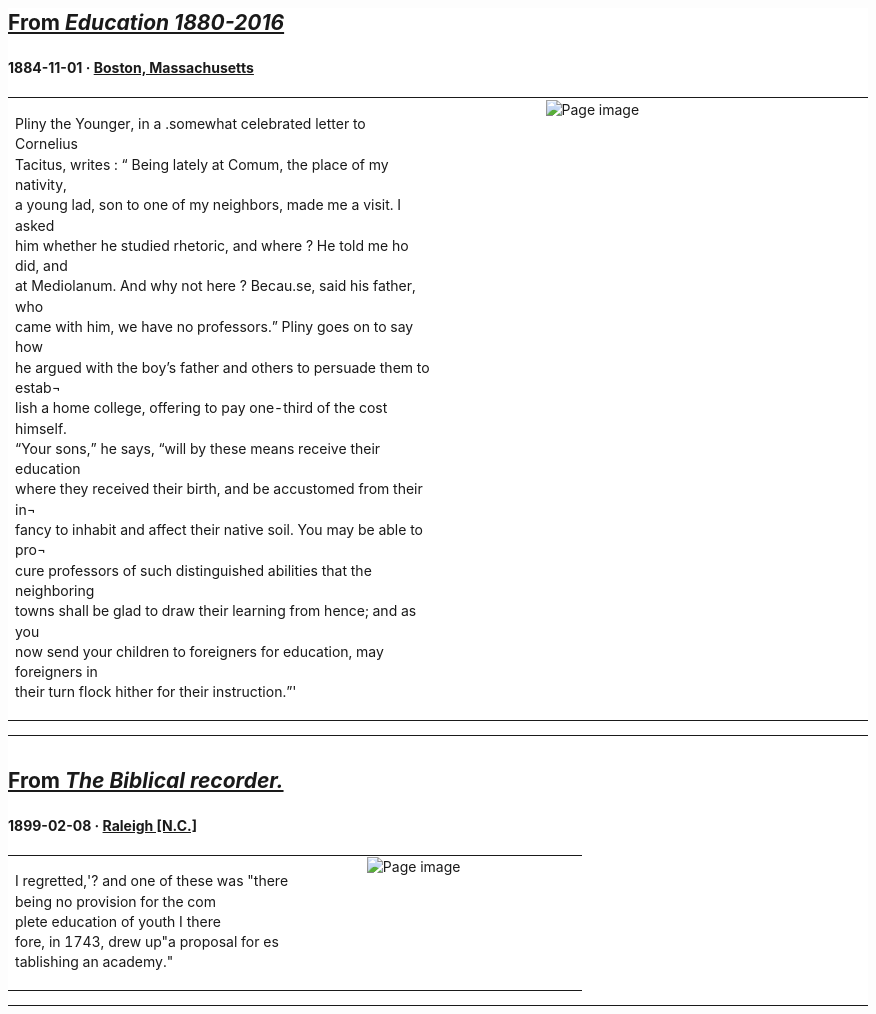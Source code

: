 
## [From _Education 1880-2016_](https://archive.org/details/sim_education-us_1884-11_5_2/page/n53/mode/1up?view=theater)

#### 1884-11-01 &middot; [Boston, Massachusetts](http://dbpedia.org/resource/Boston)

<table style="width: 100%;"><tr><td style="width: 50%">

  
  
Pliny the Younger, in a .somewhat celebrated letter to Cornelius  
Tacitus, writes : “ Being lately at Comum, the place of my nativity,  
a young lad, son to one of my neighbors, made me a visit. I asked  
him whether he studied rhetoric, and where ? He told me ho did, and  
at Mediolanum. And why not here ? Becau.se, said his father, who  
came with him, we have no professors.” Pliny goes on to say how  
he argued with the boy’s father and others to persuade them to estab¬  
lish a home college, offering to pay one-third of the cost himself.  
“Your sons,” he says, “will by these means receive their education  
where they received their birth, and be accustomed from their in¬  
fancy to inhabit and affect their native soil. You may be able to pro¬  
cure professors of such distinguished abilities that the neighboring  
towns shall be glad to draw their learning from hence; and as you  
now send your children to foreigners for education, may foreigners in  
their turn flock hither for their instruction.”&#x27;
</td><td style="width: 50%; max-height: 75%; margin: auto; display: block;">
<img alt="Page image" src="https://iiif.archive.org/image/iiif/2/sim_education-us_1884-11_5_2%2Fsim_education-us_1884-11_5_2_jp2.zip%2Fsim_education-us_1884-11_5_2_jp2%2Fsim_education-us_1884-11_5_2_0053.jp2/pct:18.593615185504746,52.01164637374272,72.95081967213115,26.416093170989942/600,/0/default.jpg"/>
</td>
</tr></table>

---

## [From _The Biblical recorder._](https://newspapers.digitalnc.org/lccn/sn89071083/1899-02-08/ed-1/seq-8/)

#### 1899-02-08 &middot; [Raleigh [N.C.]](http://dbpedia.org/resource/Raleigh%2C_North_Carolina)

<table style="width: 100%;"><tr><td style="width: 50%">

  
I regretted,&#x27;? and one of these was &quot;there  
being no provision for the com­  
plete education of youth I there­  
fore, in 1743, drew up&quot;a proposal for es­  
tablishing an academy.&quot; 
</td><td style="width: 50%; max-height: 75%; margin: auto; display: block;">
<img alt="Page image" src="https://newspapers.digitalnc.org/images/iiif/batch_ncu_BibRecRal30n_ver01%2Fdata%2F1899020801%2F0456.jp2/pct:7.505197505197505,89.69504263621911,18.253638253638254,3.338632750397456/!600,600/0/default.jpg"/>
</td>
</tr></table>

---

